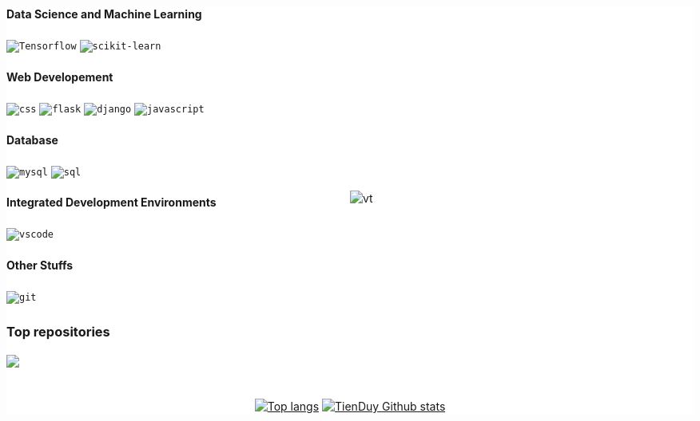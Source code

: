 #### Data Science and Machine Learning
<code><img height="40" src="https://raw.githubusercontent.com/github/explore/80688e429a7d4ef2fca1e82350fe8e3517d3494d/topics/tensorflow/tensorflow.png" title="Tensorflow"></code>
<code><img height="40" src="https://raw.githubusercontent.com/github/explore/80688e429a7d4ef2fca1e82350fe8e3517d3494d/topics/scikit-learn/scikit-learn.png" title="scikit-learn"></code>

#### Web Developement

<code><img height="40" src="https://raw.githubusercontent.com/github/explore/80688e429a7d4ef2fca1e82350fe8e3517d3494d/topics/css/css.png" title="css"></code>
<code><img height="40" src="https://raw.githubusercontent.com/github/explore/80688e429a7d4ef2fca1e82350fe8e3517d3494d/topics/flask/flask.png" title="flask"></code>
<code><img height="40" src="https://raw.githubusercontent.com/github/explore/80688e429a7d4ef2fca1e82350fe8e3517d3494d/topics/django/django.png" title="django"></code>
<code><img height="40" src="https://raw.githubusercontent.com/github/explore/80688e429a7d4ef2fca1e82350fe8e3517d3494d/topics/javascript/javascript.png" title="javascript"></code>

#### Database
<code><img height="40" src="https://raw.githubusercontent.com/github/explore/80688e429a7d4ef2fca1e82350fe8e3517d3494d/topics/mysql/mysql.png" title="mysql"></code>
<code><img height="40" src="https://raw.githubusercontent.com/github/explore/80688e429a7d4ef2fca1e82350fe8e3517d3494d/topics/sql/sql.png" title="sql"></code>

<a href="https://medium.com/geeky-bawa"><img src="https://i.ibb.co/0K7LfWW/vt.gif" alt="vt" align="right" height="30%" width ="50%" border="0"></a>

#### Integrated Development Environments
<code><img height="40" src="https://raw.githubusercontent.com/github/explore/80688e429a7d4ef2fca1e82350fe8e3517d3494d/topics/visual-studio-code/visual-studio-code.png" title="vscode"></code>

#### Other Stuffs

<code><img height="40" src="https://raw.githubusercontent.com/github/explore/80688e429a7d4ef2fca1e82350fe8e3517d3494d/topics/git/git.png" title="git"></code>


### Top repositories

<p align="left">
  
<a href="https://github.com/vaibhavhariaramani/Machine-Learning-Projects-and-Tutorials">
  <img align="left" src="https://github-readme-stats.vercel.app/api/pin/?username=vaibhavhariaramani&repo=Machine-Learning-Projects-and-Tutorials&title_color=#808080&icon_color=#808080&text_color=#808080&bg_color=#808080%22%20/%3E" />
</a>
</p> 

<br>
<br>


<p align="left">
  
 

<div style="text-align:center" >
<a href="https://github-readme-stats.vercel.app/api/top-langs/?username=vaibhavhariaramani&theme=gruvbox&langs_count=5&hide=html,css,scss,TSQL,VBA"><img src="https://github-readme-stats.vercel.app/api/top-langs/?username=vaibhavhariaramani&theme=gruvbox&langs_count=5&hide=html,css,scss,TSQL,VBA" width="194" alt="Top langs"/></a>
<a href="https://github-readme-stats.vercel.app/api?username=vaibhavhariaramani&show_icons=true&count_private=true&line_height=40&theme=gruvbox"><img src="https://github-readme-stats.vercel.app/api?username=vaibhavhariaramani&show_icons=true&count_private=true&line_height=40&theme=gruvbox" width="320" alt="TienDuy Github stats"/></a>

</div>

 